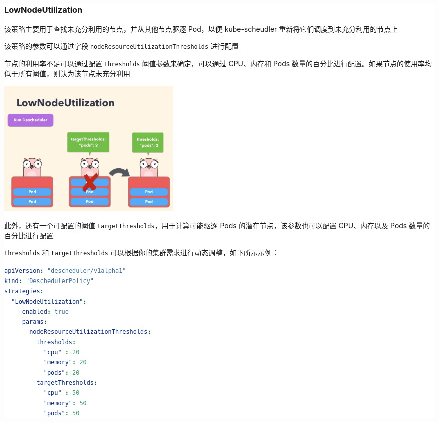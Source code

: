 ### LowNodeUtilization

该策略主要用于查找未充分利用的节点，并从其他节点驱逐 Pod，以便 kube-scheudler 重新将它们调度到未充分利用的节点上

该策略的参数可以通过字段 `nodeResourceUtilizationThresholds` 进行配置

节点的利用率不足可以通过配置 `thresholds` 阈值参数来确定，可以通过 CPU、内存和 Pods 数量的百分比进行配置。如果节点的使用率均低于所有阈值，则认为该节点未充分利用

<img src=".assets/20220124112813.png" alt="LowNodeUtilization" style="zoom: 33%;" />

此外，还有一个可配置的阈值 `targetThresholds`，用于计算可能驱逐 Pods 的潜在节点，该参数也可以配置 CPU、内存以及 Pods 数量的百分比进行配置

`thresholds` 和 `targetThresholds` 可以根据你的集群需求进行动态调整，如下所示示例：

```yaml
apiVersion: "descheduler/v1alpha1"
kind: "DeschedulerPolicy"
strategies:
  "LowNodeUtilization":
     enabled: true
     params:
       nodeResourceUtilizationThresholds:
         thresholds:
           "cpu" : 20
           "memory": 20
           "pods": 20
         targetThresholds:
           "cpu" : 50
           "memory": 50
           "pods": 50

```
